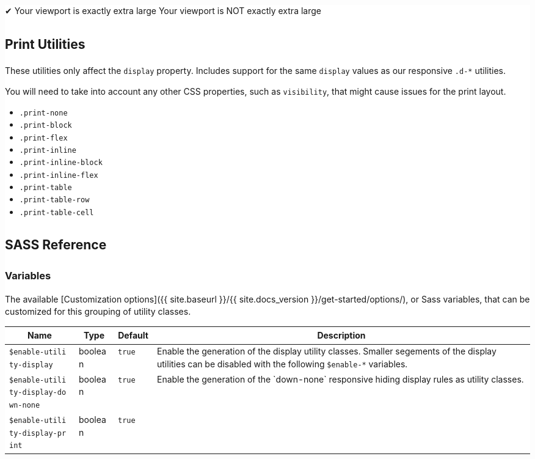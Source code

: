   <div class="col-6 col-sm-3">
    <span class="d-lg-down-none visible">&#10004; Your viewport is exactly extra large</span>
    <span class="d-xl-only not-visible">Your viewport is NOT exactly extra large</span>
  </div>
</div>

## Print Utilities

These utilities only affect the `display` property. Includes support for the same `display` values as our responsive `.d-*` utilities.

You will need to take into account any other CSS properties, such as `visibility`, that might cause issues for the print layout.

- `.print-none`
- `.print-block`
- `.print-flex`
- `.print-inline`
- `.print-inline-block`
- `.print-inline-flex`
- `.print-table`
- `.print-table-row`
- `.print-table-cell`

## SASS Reference

### Variables

The available [Customization options]({{ site.baseurl }}/{{ site.docs_version }}/get-started/options/), or Sass variables, that can be customized for this grouping of utility classes.

<div class="table-scroll">
    <table class="table table-bordered table-striped">
        <thead>
            <tr>
                <th style="width: 100px;">Name</th>
                <th style="width: 50px;">Type</th>
                <th style="width: 50px;">Default</th>
                <th>Description</th>
            </tr>
        </thead>
        <tbody>
            <tr>
                <td><code>$enable-utility-display</code></td>
                <td>boolean</td>
                <td><code>true</code></td>
                <td>
                    Enable the generation of the display utility classes.
                    Smaller segements of the display utilities can be disabled with the following <code>$enable-*</code> variables.
                </td>
            </tr>
            <tr>
                <td><code>$enable-utility-display-down-none</code></td>
                <td>boolean</td>
                <td><code>true</code></td>
                <td>
                    Enable the generation of the `down-none` responsive hiding display rules as utility classes.
                </td>
            </tr>
            <tr>
                <td><code>$enable-utility-display-print</code></td>
                <td>boolean</td>
                <td><code>true</code></td>